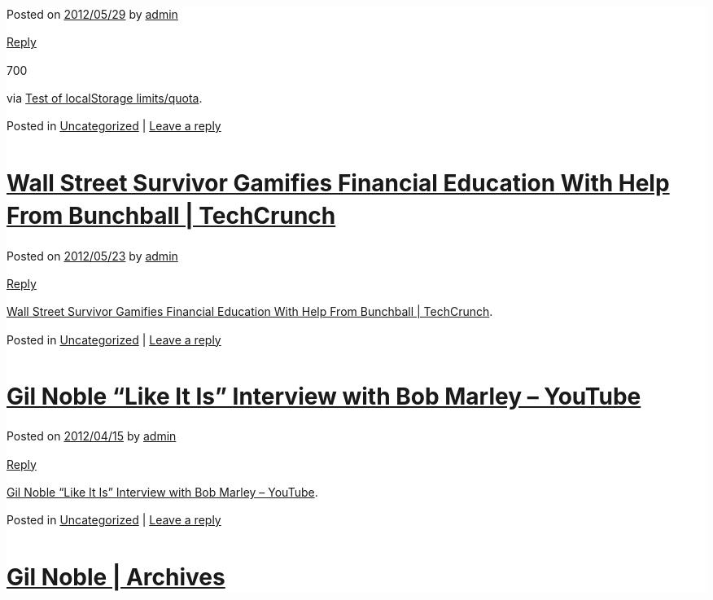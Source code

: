 Posted on [2012/05/29](http://j4u2.com/breadfruit-static/2012/05/29/test-of-localstorage-limitsquota/ "3:47 pm") by [admin](http://j4u2.com/breadfruit-static/author/admin/ "View all posts by admin")

[Reply](http://j4u2.com/breadfruit-static/2012/05/29/test-of-localstorage-limitsquota/#respond)

700

via [Test of localStorage limits/quota](http://arty.name/localstorage.html).

Posted in [Uncategorized](http://j4u2.com/breadfruit-static/category/uncategorized/) | [Leave a reply](http://j4u2.com/breadfruit-static/2012/05/29/test-of-localstorage-limitsquota/#respond)

[Wall Street Survivor Gamifies Financial Education With Help From Bunchball | TechCrunch](http://j4u2.com/breadfruit-static/2012/05/23/wall-street-survivor-gamifies-financial-education-with-help-from-bunchball-techcrunch/ "Permalink to Wall Street Survivor Gamifies Financial Education With Help From Bunchball | TechCrunch")
=====================================================================================================================================================================================================================================================================================================================================

Posted on [2012/05/23](http://j4u2.com/breadfruit-static/2012/05/23/wall-street-survivor-gamifies-financial-education-with-help-from-bunchball-techcrunch/ "2:38 am") by [admin](http://j4u2.com/breadfruit-static/author/admin/ "View all posts by admin")

[Reply](http://j4u2.com/breadfruit-static/2012/05/23/wall-street-survivor-gamifies-financial-education-with-help-from-bunchball-techcrunch/#respond)

[Wall Street Survivor Gamifies Financial Education With Help From Bunchball | TechCrunch](http://techcrunch.com/2012/05/22/wall-street-survivor-gamifies-financial-education-with-help-from-bunchball/).

Posted in [Uncategorized](http://j4u2.com/breadfruit-static/category/uncategorized/) | [Leave a reply](http://j4u2.com/breadfruit-static/2012/05/23/wall-street-survivor-gamifies-financial-education-with-help-from-bunchball-techcrunch/#respond)

[Gil Noble “Like It Is” Interview with Bob Marley – YouTube](http://j4u2.com/breadfruit-static/2012/04/15/gil-noble-like-it-is-interview-with-bob-marley-youtube/ "Permalink to Gil Noble “Like It Is” Interview with Bob Marley – YouTube")
============================================================================================================================================================================================================================================

Posted on [2012/04/15](http://j4u2.com/breadfruit-static/2012/04/15/gil-noble-like-it-is-interview-with-bob-marley-youtube/ "12:45 pm") by [admin](http://j4u2.com/breadfruit-static/author/admin/ "View all posts by admin")

[Reply](http://j4u2.com/breadfruit-static/2012/04/15/gil-noble-like-it-is-interview-with-bob-marley-youtube/#respond)

[Gil Noble “Like It Is” Interview with Bob Marley – YouTube](http://www.youtube.com/watch?v=Qbvg48jB2RY&context=C43d8b4cADvjVQa1PpcFObCJkCEGhwlNlfbgynGyp3klUNDrbi3l0=).

Posted in [Uncategorized](http://j4u2.com/breadfruit-static/category/uncategorized/) | [Leave a reply](http://j4u2.com/breadfruit-static/2012/04/15/gil-noble-like-it-is-interview-with-bob-marley-youtube/#respond)

[Gil Noble | Archives](http://j4u2.com/breadfruit-static/2012/04/15/gil-noble-archives/ "Permalink to Gil Noble | Archives")
============================================================================================================================
